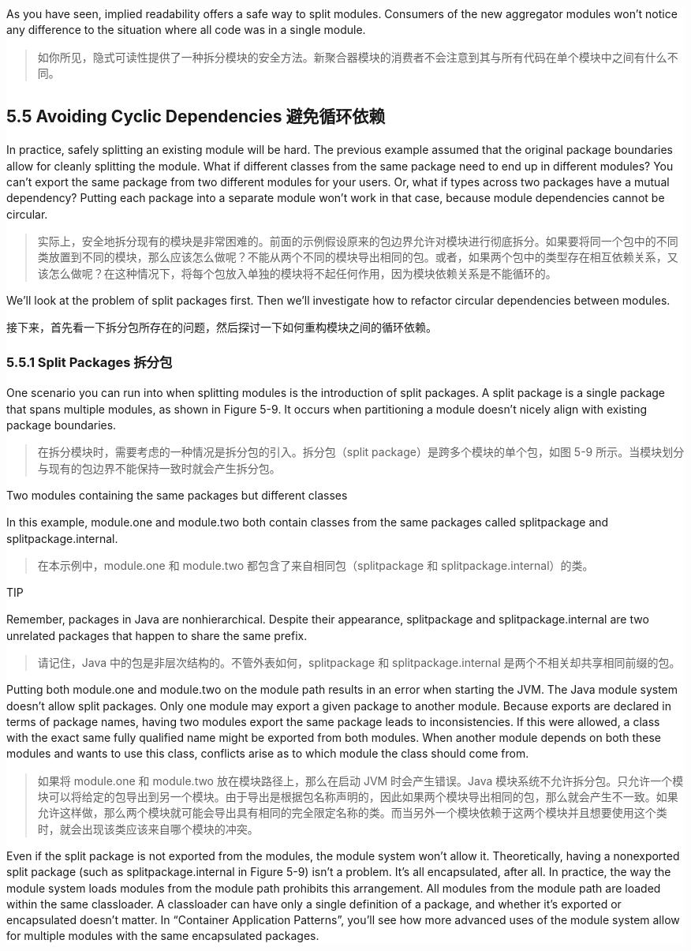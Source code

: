 As you have seen, implied readability offers a safe way to split modules. Consumers of the new aggregator modules won’t notice any difference to the situation where all code was in a single module.

> 如你所见，隐式可读性提供了一种拆分模块的安全方法。新聚合器模块的消费者不会注意到其与所有代码在单个模块中之间有什么不同。

## 5.5 Avoiding Cyclic Dependencies 避免循环依赖

In practice, safely splitting an existing module will be hard. The previous example assumed that the original package boundaries allow for cleanly splitting the module. What if different classes from the same package need to end up in different modules? You can’t export the same package from two different modules for your users. Or, what if types across two packages have a mutual dependency? Putting each package into a separate module won’t work in that case, because module dependencies cannot be circular.

> 实际上，安全地拆分现有的模块是非常困难的。前面的示例假设原来的包边界允许对模块进行彻底拆分。如果要将同一个包中的不同类放置到不同的模块，那么应该怎么做呢？不能从两个不同的模块导出相同的包。或者，如果两个包中的类型存在相互依赖关系，又该怎么做呢？在这种情况下，将每个包放入单独的模块将不起任何作用，因为模块依赖关系是不能循环的。

We’ll look at the problem of split packages first. Then we’ll investigate how to refactor circular dependencies between modules.

接下来，首先看一下拆分包所存在的问题，然后探讨一下如何重构模块之间的循环依赖。

### 5.5.1 Split Packages 拆分包

One scenario you can run into when splitting modules is the introduction of split packages. A split package is a single package that spans multiple modules, as shown in Figure 5-9. It occurs when partitioning a module doesn’t nicely align with existing package boundaries.

> 在拆分模块时，需要考虑的一种情况是拆分包的引入。拆分包（split package）是跨多个模块的单个包，如图 5-9 所示。当模块划分与现有的包边界不能保持一致时就会产生拆分包。

<Figures  locate="doc-java9-modularity"  figure="5-9">Two modules containing the same packages but different classes</Figures>

In this example, module.one and module.two both contain classes from the same packages called splitpackage and splitpackage.internal.

> 在本示例中，module.one 和 module.two 都包含了来自相同包（splitpackage 和 splitpackage.internal）的类。

TIP

Remember, packages in Java are nonhierarchical. Despite their appearance, splitpackage and splitpackage.internal are two unrelated packages that happen to share the same prefix.

> 请记住，Java 中的包是非层次结构的。不管外表如何，splitpackage 和 splitpackage.internal 是两个不相关却共享相同前缀的包。

Putting both module.one and module.two on the module path results in an error when starting the JVM. The Java module system doesn’t allow split packages. Only one module may export a given package to another module. Because exports are declared in terms of package names, having two modules export the same package leads to inconsistencies. If this were allowed, a class with the exact same fully qualified name might be exported from both modules. When another module depends on both these modules and wants to use this class, conflicts arise as to which module the class should come from.

> 如果将 module.one 和 module.two 放在模块路径上，那么在启动 JVM 时会产生错误。Java 模块系统不允许拆分包。只允许一个模块可以将给定的包导出到另一个模块。由于导出是根据包名称声明的，因此如果两个模块导出相同的包，那么就会产生不一致。如果允许这样做，那么两个模块就可能会导出具有相同的完全限定名称的类。而当另外一个模块依赖于这两个模块并且想要使用这个类时，就会出现该类应该来自哪个模块的冲突。

Even if the split package is not exported from the modules, the module system won’t allow it. Theoretically, having a nonexported split package (such as splitpackage.internal in Figure 5-9) isn’t a problem. It’s all encapsulated, after all. In practice, the way the module system loads modules from the module path prohibits this arrangement. All modules from the module path are loaded within the same classloader. A classloader can have only a single definition of a package, and whether it’s exported or encapsulated doesn’t matter. In “Container Application Patterns”, you’ll see how more advanced uses of the module system allow for multiple modules with the same encapsulated packages.
